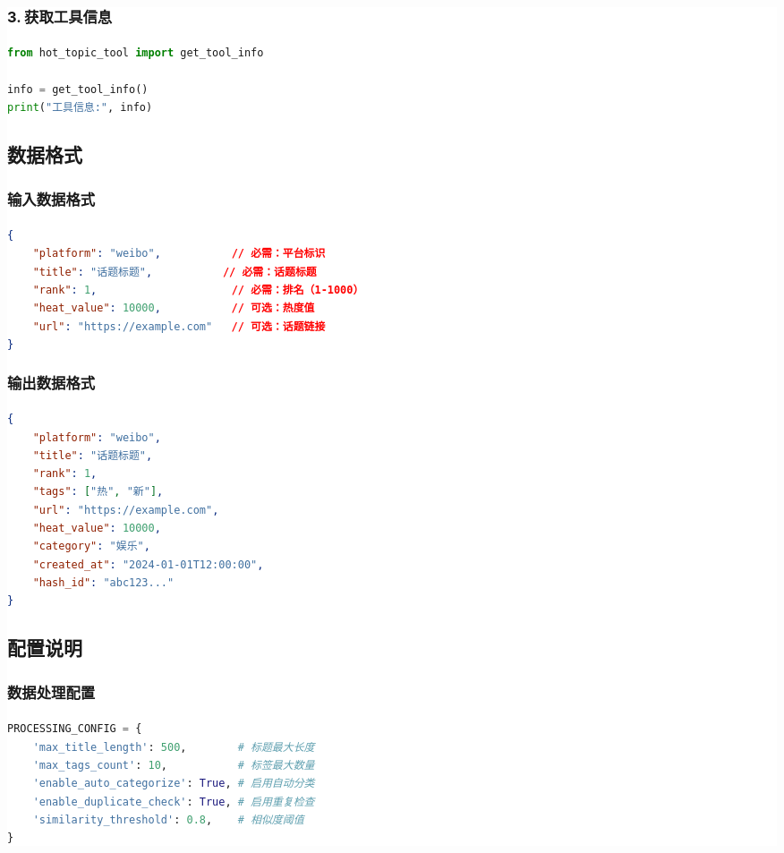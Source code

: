 ### 3. 获取工具信息

```python
from hot_topic_tool import get_tool_info

info = get_tool_info()
print("工具信息:", info)
```

## 数据格式

### 输入数据格式

```json
{
    "platform": "weibo",           // 必需：平台标识
    "title": "话题标题",           // 必需：话题标题
    "rank": 1,                     // 必需：排名（1-1000）
    "heat_value": 10000,           // 可选：热度值
    "url": "https://example.com"   // 可选：话题链接
}
```

### 输出数据格式

```json
{
    "platform": "weibo",
    "title": "话题标题",
    "rank": 1,
    "tags": ["热", "新"],
    "url": "https://example.com",
    "heat_value": 10000,
    "category": "娱乐",
    "created_at": "2024-01-01T12:00:00",
    "hash_id": "abc123..."
}
```

## 配置说明

### 数据处理配置

```python
PROCESSING_CONFIG = {
    'max_title_length': 500,        # 标题最大长度
    'max_tags_count': 10,           # 标签最大数量
    'enable_auto_categorize': True, # 启用自动分类
    'enable_duplicate_check': True, # 启用重复检查
    'similarity_threshold': 0.8,    # 相似度阈值
}
```
